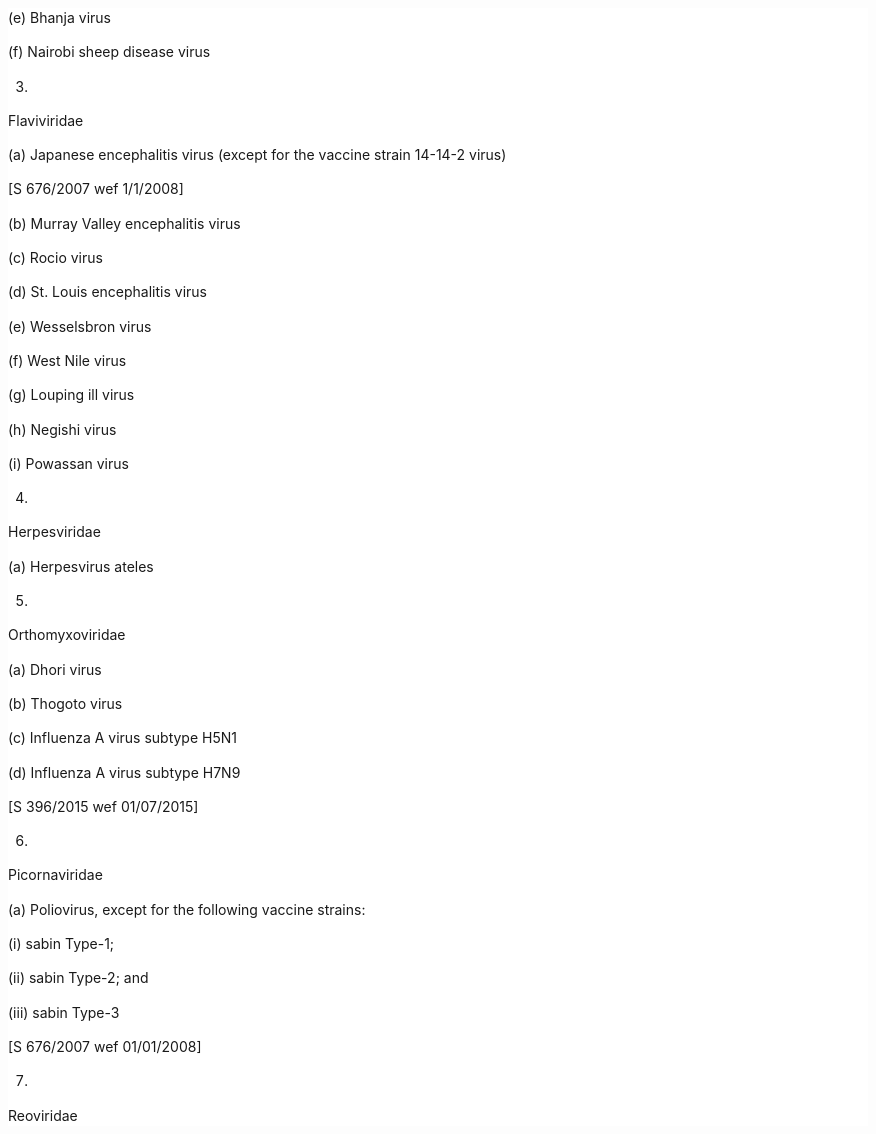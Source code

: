 (e) Bhanja virus

(f) Nairobi sheep disease virus

3. 

Flaviviridae

(a) Japanese encephalitis virus (except for the vaccine strain 14-14-2 virus)

[S 676/2007 wef 1/1/2008]

(b) Murray Valley encephalitis virus

(c) Rocio virus

(d) St. Louis encephalitis virus

(e) Wesselsbron virus

(f) West Nile virus

(g) Louping ill virus

(h) Negishi virus

(i) Powassan virus

4. 

Herpesviridae

(a) Herpesvirus ateles

5. 

Orthomyxoviridae

(a) Dhori virus

(b) Thogoto virus

(c) Influenza A virus subtype H5N1

(d) Influenza A virus subtype H7N9

[S 396/2015 wef 01/07/2015]

6. 

Picornaviridae

(a) Poliovirus, except for the following vaccine strains:

(i) sabin Type-1;

(ii) sabin Type-2; and

(iii) sabin Type-3

[S 676/2007 wef 01/01/2008]

7. 

Reoviridae
